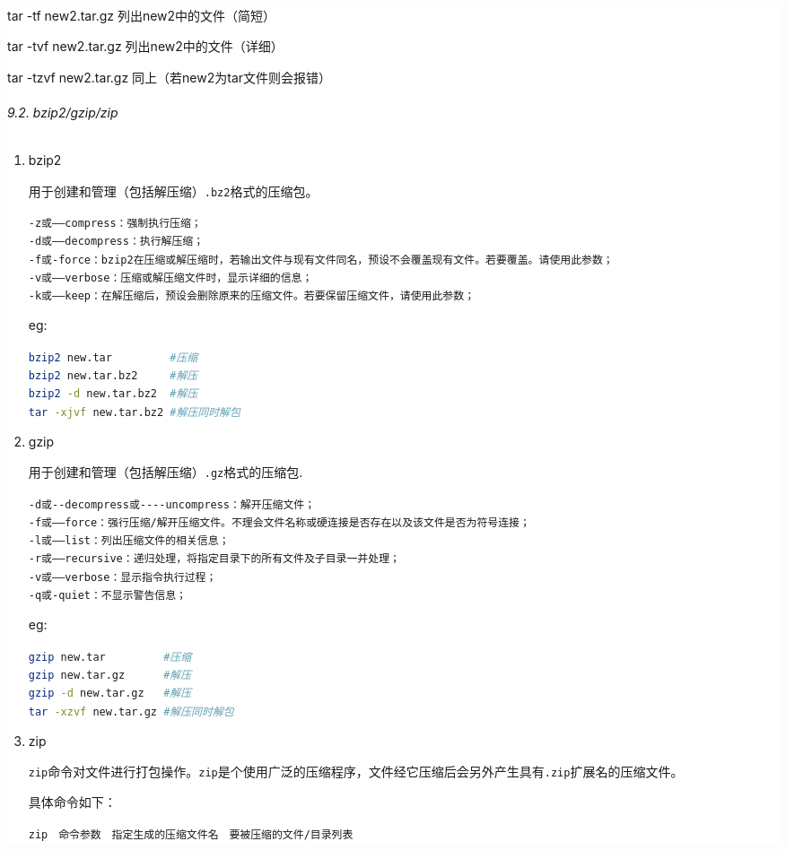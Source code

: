    tar -tf new2.tar.gz        列出new2中的文件（简短）

   tar -tvf new2.tar.gz      列出new2中的文件（详细）

   tar -tzvf new2.tar.gz    同上（若new2为tar文件则会报错）

###### 9.2. bzip2/gzip/zip

1. bzip2

   用于创建和管理（包括解压缩）`.bz2`格式的压缩包。

   ```bash
   -z或——compress：强制执行压缩；  
   -d或——decompress：执行解压缩；  
   -f或-force：bzip2在压缩或解压缩时，若输出文件与现有文件同名，预设不会覆盖现有文件。若要覆盖。请使用此参数；  
   -v或——verbose：压缩或解压缩文件时，显示详细的信息；    
   -k或——keep：在解压缩后，预设会删除原来的压缩文件。若要保留压缩文件，请使用此参数；   
   ```

   eg:

   ```bash
   bzip2 new.tar         #压缩
   bzip2 new.tar.bz2     #解压
   bzip2 -d new.tar.bz2  #解压
   tar -xjvf new.tar.bz2 #解压同时解包
   ```

2. gzip

   用于创建和管理（包括解压缩）`.gz`格式的压缩包.

   ```bash
   -d或--decompress或----uncompress：解开压缩文件；  
   -f或——force：强行压缩/解开压缩文件。不理会文件名称或硬连接是否存在以及该文件是否为符号连接；  
   -l或——list：列出压缩文件的相关信息；  
   -r或——recursive：递归处理，将指定目录下的所有文件及子目录一并处理；  
   -v或——verbose：显示指令执行过程；    
   -q或-quiet：不显示警告信息；    
   ```

   eg:

   ```bash
   gzip new.tar         #压缩
   gzip new.tar.gz      #解压
   gzip -d new.tar.gz   #解压
   tar -xzvf new.tar.gz #解压同时解包
   ```

3. zip

   `zip`命令对文件进行打包操作。`zip`是个使用广泛的压缩程序，文件经它压缩后会另外产生具有`.zip`扩展名的压缩文件。

   具体命令如下：

   ```bash
   zip　命令参数　指定生成的压缩文件名　要被压缩的文件/目录列表
   ```
